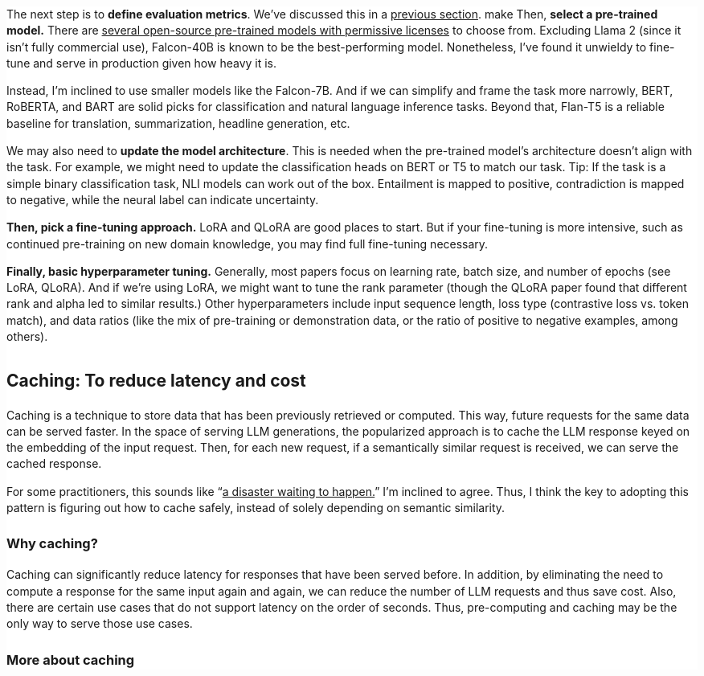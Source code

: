 The next step is to **define evaluation metrics**. We’ve discussed this in a [previous section](https://eugeneyan.com/writing/llm-patterns/?utm_source=tldrnewsletter#evals-to-measure-performance-scalably). make Then, **select a pre-trained model.** There are [several open-source pre-trained models with permissive licenses](https://github.com/eugeneyan/open-llms) to choose from. Excluding Llama 2 (since it isn’t fully commercial use), Falcon-40B is known to be the best-performing model. Nonetheless, I’ve found it unwieldy to fine-tune and serve in production given how heavy it is.

Instead, I’m inclined to use smaller models like the Falcon-7B. And if we can simplify and frame the task more narrowly, BERT, RoBERTA, and BART are solid picks for classification and natural language inference tasks. Beyond that, Flan-T5 is a reliable baseline for translation, summarization, headline generation, etc.

We may also need to **update the model architecture**. This is needed when the pre-trained model’s architecture doesn’t align with the task. For example, we might need to update the classification heads on BERT or T5 to match our task. Tip: If the task is a simple binary classification task, NLI models can work out of the box. Entailment is mapped to positive, contradiction is mapped to negative, while the neural label can indicate uncertainty.

**Then, pick a fine-tuning approach.** LoRA and QLoRA are good places to start. But if your fine-tuning is more intensive, such as continued pre-training on new domain knowledge, you may find full fine-tuning necessary.

**Finally, basic hyperparameter tuning.** Generally, most papers focus on learning rate, batch size, and number of epochs (see LoRA, QLoRA). And if we’re using LoRA, we might want to tune the rank parameter (though the QLoRA paper found that different rank and alpha led to similar results.) Other hyperparameters include input sequence length, loss type (contrastive loss vs. token match), and data ratios (like the mix of pre-training or demonstration data, or the ratio of positive to negative examples, among others).

## Caching: To reduce latency and cost[](https://eugeneyan.com/writing/llm-patterns/?utm_source=tldrnewsletter#caching-to-reduce-latency-and-cost)

Caching is a technique to store data that has been previously retrieved or computed. This way, future requests for the same data can be served faster. In the space of serving LLM generations, the popularized approach is to cache the LLM response keyed on the embedding of the input request. Then, for each new request, if a semantically similar request is received, we can serve the cached response.

For some practitioners, this sounds like “[a disaster waiting to happen.](https://twitter.com/HanchungLee/status/1681146845186363392)” I’m inclined to agree. Thus, I think the key to adopting this pattern is figuring out how to cache safely, instead of solely depending on semantic similarity.

### Why caching?[](https://eugeneyan.com/writing/llm-patterns/?utm_source=tldrnewsletter#why-caching)

Caching can significantly reduce latency for responses that have been served before. In addition, by eliminating the need to compute a response for the same input again and again, we can reduce the number of LLM requests and thus save cost. Also, there are certain use cases that do not support latency on the order of seconds. Thus, pre-computing and caching may be the only way to serve those use cases.

### More about caching[](https://eugeneyan.com/writing/llm-patterns/?utm_source=tldrnewsletter#more-about-caching)
